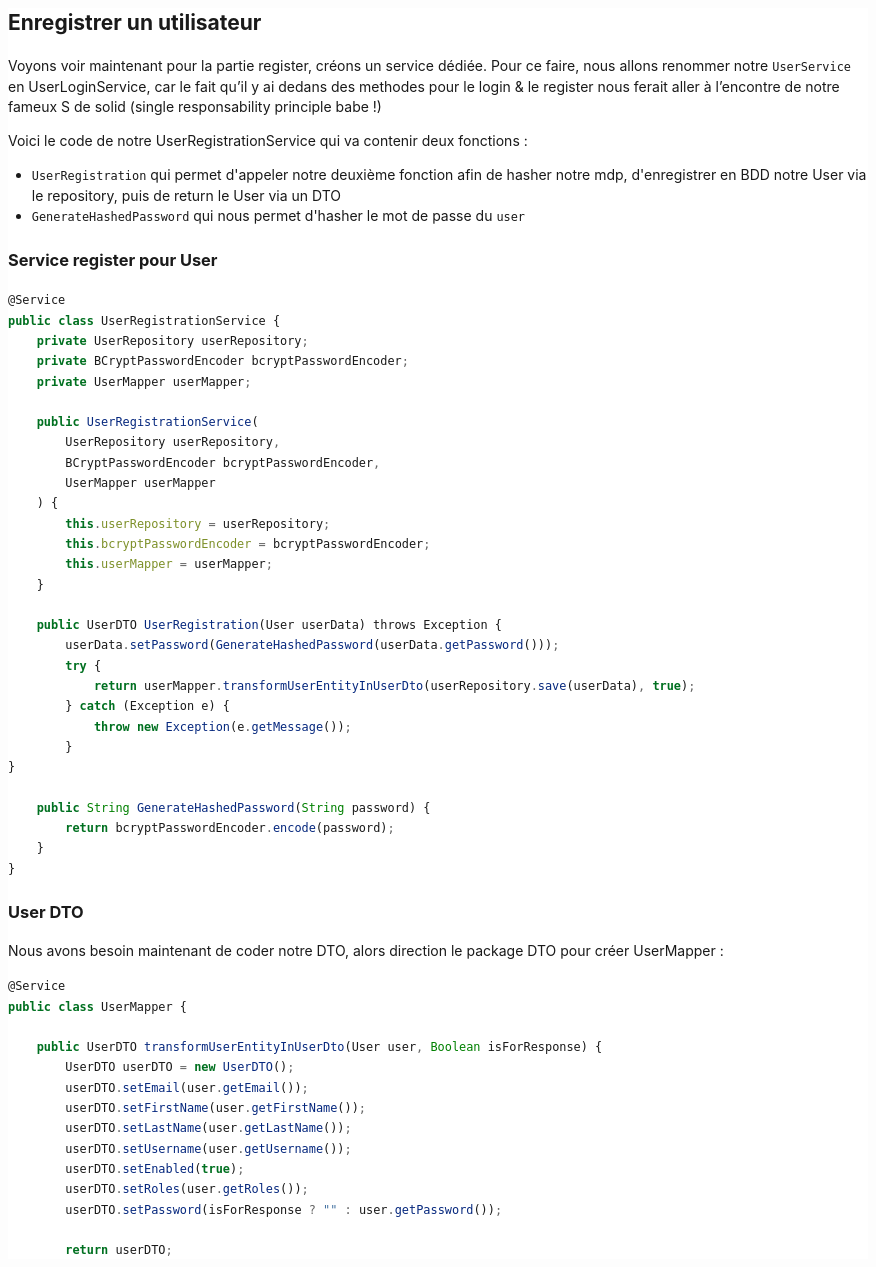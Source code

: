 ## Enregistrer un utilisateur

Voyons voir maintenant pour la partie register, créons un service dédiée.
Pour ce faire, nous allons renommer notre `UserService`  en UserLoginService, car le fait qu’il y ai dedans des methodes pour le login & le register nous ferait aller à l’encontre de notre fameux S de solid (single responsability principle babe !)

Voici le code de notre UserRegistrationService qui va contenir deux fonctions :
* `UserRegistration` qui permet d'appeler notre deuxième fonction afin de hasher notre mdp, d'enregistrer en BDD notre User via le repository, puis de return le User via un DTO
* `GenerateHashedPassword` qui nous permet d'hasher le mot de passe du `user`

### Service register pour User

```js
@Service
public class UserRegistrationService {
    private UserRepository userRepository;
    private BCryptPasswordEncoder bcryptPasswordEncoder;
    private UserMapper userMapper;

    public UserRegistrationService(
        UserRepository userRepository,
        BCryptPasswordEncoder bcryptPasswordEncoder,
        UserMapper userMapper
    ) {
        this.userRepository = userRepository;
        this.bcryptPasswordEncoder = bcryptPasswordEncoder;
        this.userMapper = userMapper;
    }

    public UserDTO UserRegistration(User userData) throws Exception {
        userData.setPassword(GenerateHashedPassword(userData.getPassword()));
        try {
            return userMapper.transformUserEntityInUserDto(userRepository.save(userData), true);
        } catch (Exception e) {
            throw new Exception(e.getMessage());
        }
}

    public String GenerateHashedPassword(String password) {
        return bcryptPasswordEncoder.encode(password);
    }
}
```
### User DTO
Nous avons besoin maintenant de coder notre DTO, alors direction le package DTO pour créer UserMapper : 

```js
@Service
public class UserMapper {

    public UserDTO transformUserEntityInUserDto(User user, Boolean isForResponse) {
        UserDTO userDTO = new UserDTO();
        userDTO.setEmail(user.getEmail());
        userDTO.setFirstName(user.getFirstName());
        userDTO.setLastName(user.getLastName());
        userDTO.setUsername(user.getUsername());
        userDTO.setEnabled(true);
        userDTO.setRoles(user.getRoles());
        userDTO.setPassword(isForResponse ? "" : user.getPassword());

        return userDTO;
```